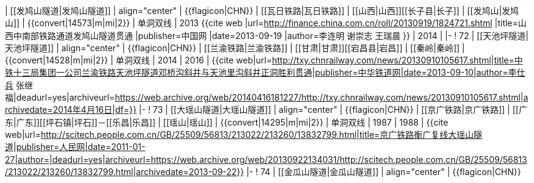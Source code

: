 | [[发鸠山隧道|发鸠山隧道]]
| align="center" | {{flagicon|CHN}}
| [[瓦日铁路|瓦日铁路]]
| [[山西|山西]][[长子县|长子]]
| [[发鸠山|发鸠山]]
| {{convert|14573|m|mi|2}}
| 单洞双线
| 2013 <ref>{{cite web |url=http://finance.china.com.cn/roll/20130919/1824721.shtml |title=山西中南部铁路通道发鸠山隧道贯通 |publisher=中国网 |date=2013-09-19 |author=李连明 谢崇志 王瑞晨 }}</ref>
| 2014
|
|-
! 72
| [[天池坪隧道|天池坪隧道]]
| align="center" | {{flagicon|CHN}}
| [[兰渝铁路|兰渝铁路]]
| [[甘肃|甘肃]][[宕昌县|宕昌]]
| [[秦岭|秦岭]]
| {{convert|14528|m|mi|2}}
| 单洞双线
| 2014
| 2016
| <ref>{{cite web|url=http://txy.chnrailway.com/news/20130910105617.shtml|title=中铁十三局集团一公司兰渝铁路天池坪隧道邓桥沟斜井与天池里沟斜井正洞胜利贯通|publisher=中华铁道网|date=2013-09-10|author=李仕兵 张继福|deadurl=yes|archiveurl=https://web.archive.org/web/20140416181227/http://txy.chnrailway.com/news/20130910105617.shtml|archivedate=2014年4月16日|df=}}</ref>
|-
! 73
| [[大瑶山隧道|大瑶山隧道]]
| align="center" | {{flagicon|CHN}}
| [[京广铁路|京广铁路]]
| [[广东|广东]][[坪石镇|坪石]]－[[乐昌|乐昌]]
| [[瑶山|瑶山]]
| {{convert|14295|m|mi|2}}
| 单洞双线
| 1987
| 1988
| <ref>{{cite web|url=http://scitech.people.com.cn/GB/25509/56813/213022/213260/13832799.html|title=京广铁路衡广复线大瑶山隧道|publisher=人民网|date=2011-01-27|author=|deadurl=yes|archiveurl=https://web.archive.org/web/20130922134031/http://scitech.people.com.cn/GB/25509/56813/213022/213260/13832799.html|archivedate=2013-09-22}}</ref>
|-
! 74
| [[金瓜山隧道|金瓜山隧道]]
| align="center" | {{flagicon|CHN}}